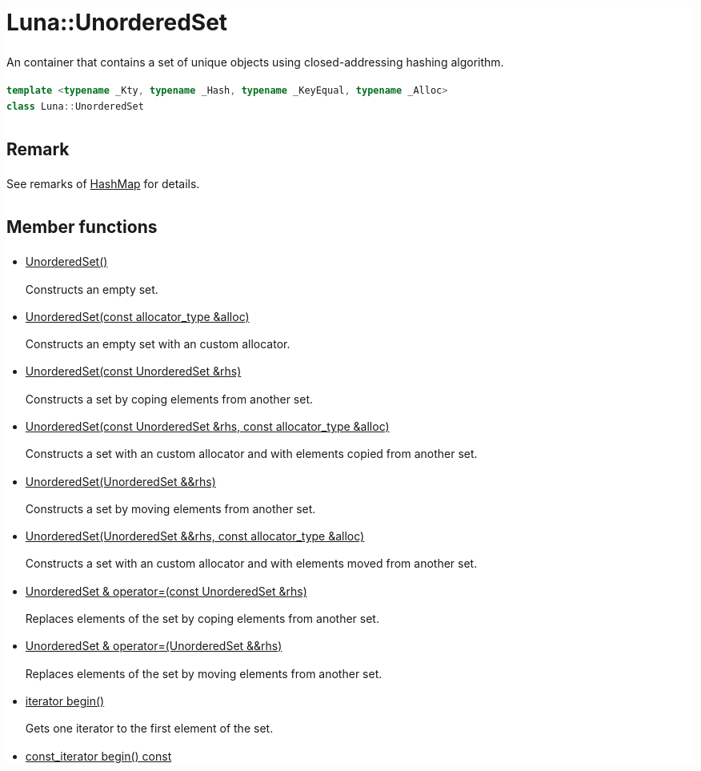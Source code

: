 # Luna::UnorderedSet
An container that contains a set of unique objects using closed-addressing hashing algorithm. 

```c++
template <typename _Kty, typename _Hash, typename _KeyEqual, typename _Alloc>
class Luna::UnorderedSet
```



## Remark
See remarks of [HashMap](class_luna_1_1_hash_map.md) for details. 

## Member functions
* [UnorderedSet()](class_luna_1_1_unordered_set_1ade6e107a9052659d995de5ffd1930fc7.md)

    Constructs an empty set. 

* [UnorderedSet(const allocator_type &alloc)](class_luna_1_1_unordered_set_1a283c1a723f8e7c4e4196084c0732f661.md)

    Constructs an empty set with an custom allocator. 

* [UnorderedSet(const UnorderedSet &rhs)](class_luna_1_1_unordered_set_1a25aa573dd2c9156725be2603b6e2825f.md)

    Constructs a set by coping elements from another set. 

* [UnorderedSet(const UnorderedSet &rhs, const allocator_type &alloc)](class_luna_1_1_unordered_set_1a53110e90bc6793d554365446cba25d60.md)

    Constructs a set with an custom allocator and with elements copied from another set. 

* [UnorderedSet(UnorderedSet &&rhs)](class_luna_1_1_unordered_set_1ad0691e2313196959fb66c101e8b6ecf8.md)

    Constructs a set by moving elements from another set. 

* [UnorderedSet(UnorderedSet &&rhs, const allocator_type &alloc)](class_luna_1_1_unordered_set_1a6377ae1d245a3984b4d0c4321ff4bfc3.md)

    Constructs a set with an custom allocator and with elements moved from another set. 

* [UnorderedSet & operator=(const UnorderedSet &rhs)](class_luna_1_1_unordered_set_1a59d3e3290203490510a3d48b1b954cb7.md)

    Replaces elements of the set by coping elements from another set. 

* [UnorderedSet & operator=(UnorderedSet &&rhs)](class_luna_1_1_unordered_set_1a99119747d7480356a43b176d9e5cb67e.md)

    Replaces elements of the set by moving elements from another set. 

* [iterator begin()](class_luna_1_1_unordered_set_1ad69bd11391be1a1dba5c8202259664f8.md)

    Gets one iterator to the first element of the set. 

* [const_iterator begin() const](class_luna_1_1_unordered_set_1a29305669b60ca1680752e2fc3592ba99.md)
